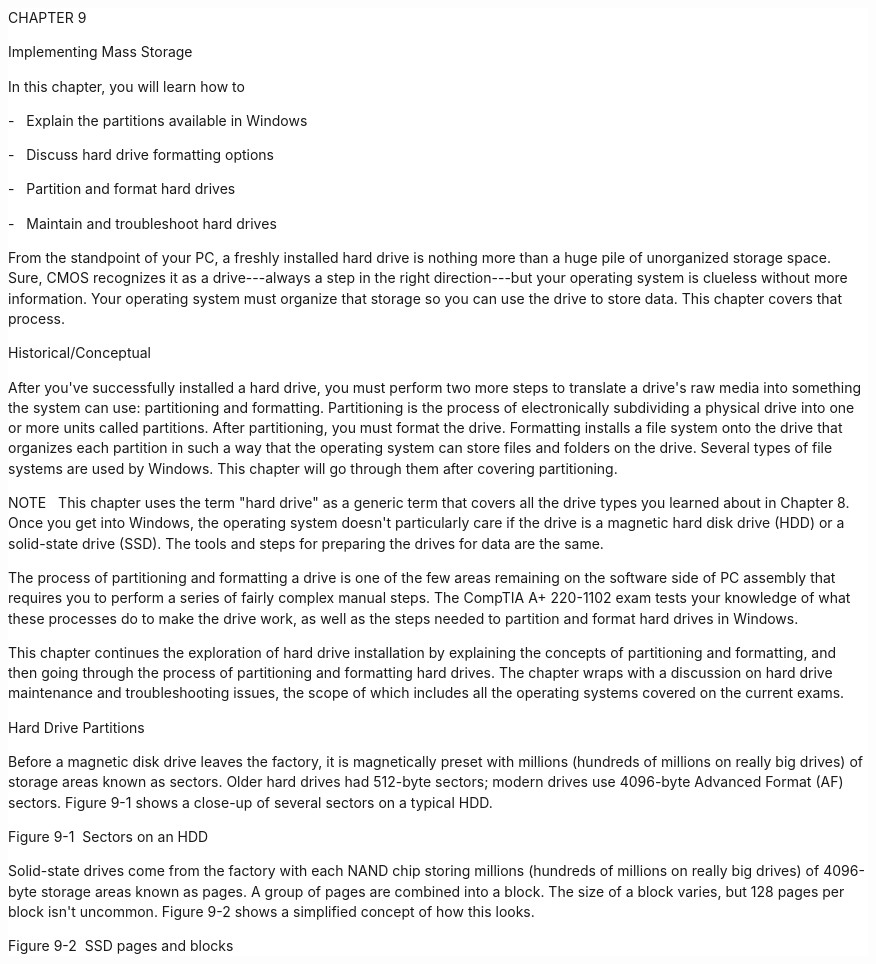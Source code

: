 CHAPTER 9

Implementing Mass Storage

In this chapter, you will learn how to

-   Explain the partitions available in Windows

-   Discuss hard drive formatting options

-   Partition and format hard drives

-   Maintain and troubleshoot hard drives

From the standpoint of your PC, a freshly installed hard drive is nothing more than a huge pile of unorganized storage space. Sure, CMOS recognizes it as a drive---always a step in the right direction---but your operating system is clueless without more information. Your operating system must organize that storage so you can use the drive to store data. This chapter covers that process.

Historical/Conceptual

After you've successfully installed a hard drive, you must perform two more steps to translate a drive's raw media into something the system can use: partitioning and formatting. Partitioning is the process of electronically subdividing a physical drive into one or more units called partitions. After partitioning, you must format the drive. Formatting installs a file system onto the drive that organizes each partition in such a way that the operating system can store files and folders on the drive. Several types of file systems are used by Windows. This chapter will go through them after covering partitioning.

NOTE   This chapter uses the term "hard drive" as a generic term that covers all the drive types you learned about in Chapter 8. Once you get into Windows, the operating system doesn't particularly care if the drive is a magnetic hard disk drive (HDD) or a solid-state drive (SSD). The tools and steps for preparing the drives for data are the same.

The process of partitioning and formatting a drive is one of the few areas remaining on the software side of PC assembly that requires you to perform a series of fairly complex manual steps. The CompTIA A+ 220-1102 exam tests your knowledge of what these processes do to make the drive work, as well as the steps needed to partition and format hard drives in Windows.

This chapter continues the exploration of hard drive installation by explaining the concepts of partitioning and formatting, and then going through the process of partitioning and formatting hard drives. The chapter wraps with a discussion on hard drive maintenance and troubleshooting issues, the scope of which includes all the operating systems covered on the current exams.

Hard Drive Partitions

Before a magnetic disk drive leaves the factory, it is magnetically preset with millions (hundreds of millions on really big drives) of storage areas known as sectors. Older hard drives had 512-byte sectors; modern drives use 4096-byte Advanced Format (AF) sectors. Figure 9-1 shows a close-up of several sectors on a typical HDD.

Figure 9-1  Sectors on an HDD

Solid-state drives come from the factory with each NAND chip storing millions (hundreds of millions on really big drives) of 4096-byte storage areas known as pages. A group of pages are combined into a block. The size of a block varies, but 128 pages per block isn't uncommon. Figure 9-2 shows a simplified concept of how this looks.

Figure 9-2  SSD pages and blocks

